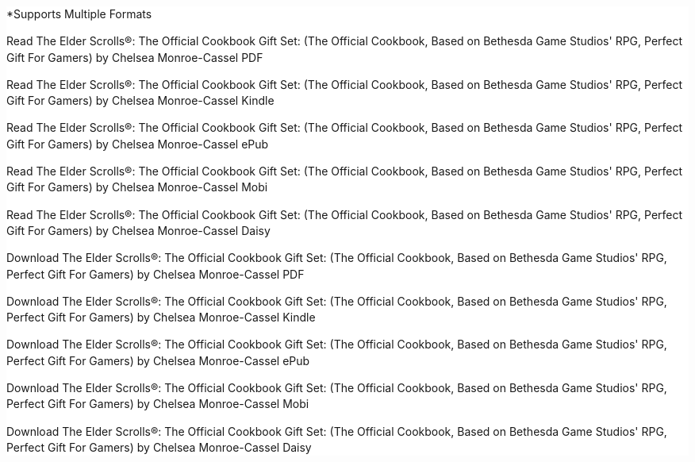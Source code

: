 *Supports Multiple Formats

Read The Elder Scrolls®: The Official Cookbook Gift Set: (The Official Cookbook, Based on Bethesda Game Studios' RPG, Perfect Gift For Gamers) by Chelsea Monroe-Cassel PDF

Read The Elder Scrolls®: The Official Cookbook Gift Set: (The Official Cookbook, Based on Bethesda Game Studios' RPG, Perfect Gift For Gamers) by Chelsea Monroe-Cassel Kindle

Read The Elder Scrolls®: The Official Cookbook Gift Set: (The Official Cookbook, Based on Bethesda Game Studios' RPG, Perfect Gift For Gamers) by Chelsea Monroe-Cassel ePub

Read The Elder Scrolls®: The Official Cookbook Gift Set: (The Official Cookbook, Based on Bethesda Game Studios' RPG, Perfect Gift For Gamers) by Chelsea Monroe-Cassel Mobi

Read The Elder Scrolls®: The Official Cookbook Gift Set: (The Official Cookbook, Based on Bethesda Game Studios' RPG, Perfect Gift For Gamers) by Chelsea Monroe-Cassel Daisy

Download The Elder Scrolls®: The Official Cookbook Gift Set: (The Official Cookbook, Based on Bethesda Game Studios' RPG, Perfect Gift For Gamers) by Chelsea Monroe-Cassel PDF

Download The Elder Scrolls®: The Official Cookbook Gift Set: (The Official Cookbook, Based on Bethesda Game Studios' RPG, Perfect Gift For Gamers) by Chelsea Monroe-Cassel Kindle

Download The Elder Scrolls®: The Official Cookbook Gift Set: (The Official Cookbook, Based on Bethesda Game Studios' RPG, Perfect Gift For Gamers) by Chelsea Monroe-Cassel ePub

Download The Elder Scrolls®: The Official Cookbook Gift Set: (The Official Cookbook, Based on Bethesda Game Studios' RPG, Perfect Gift For Gamers) by Chelsea Monroe-Cassel Mobi

Download The Elder Scrolls®: The Official Cookbook Gift Set: (The Official Cookbook, Based on Bethesda Game Studios' RPG, Perfect Gift For Gamers) by Chelsea Monroe-Cassel Daisy
